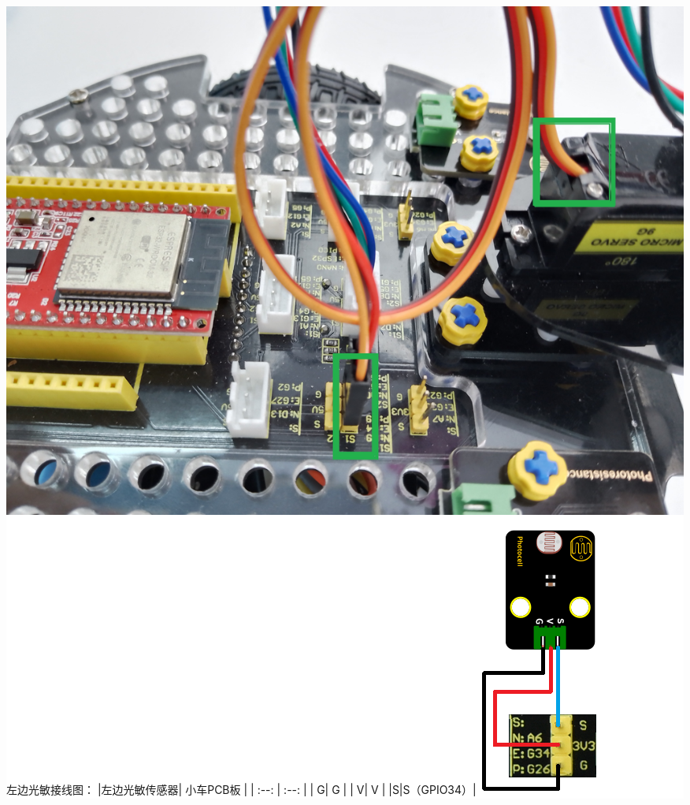 ![Img](/media/img-20230505145537.jpg)

左边光敏接线图：
|左边光敏传感器| 小车PCB板 |
| :--: | :--: |
| G| G |
| V| V |
|S|S（GPIO34）|
![Img](/media/img-20230508101203.png)